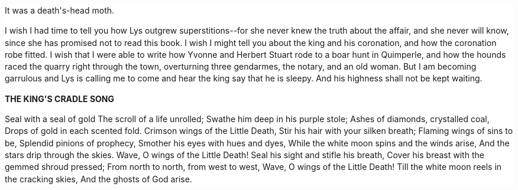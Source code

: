 It was a death's-head moth.


I wish I had time to tell you how Lys outgrew superstitions--for she never knew the truth about the affair, and she never will know, since she has promised not to read this book. I wish I might tell you about the king and his coronation, and how the coronation robe fitted. I wish that I were able to write how Yvonne and Herbert Stuart rode to a boar hunt in Quimperle, and how the hounds raced the quarry right through the town, overturning three gendarmes, the notary, and an old woman. But I am becoming garrulous and Lys is calling me to come and hear the king say that he is sleepy. And his highness shall not be kept waiting.

**THE KING'S CRADLE SONG**

Seal with a seal of gold
The scroll of a life unrolled;
Swathe him deep in his purple stole;
Ashes of diamonds, crystalled coal,
Drops of gold in each scented fold.
Crimson wings of the Little Death,
Stir his hair with your silken breath;
Flaming wings of sins to be,
Splendid pinions of prophecy,
Smother his eyes with hues and dyes,
While the white moon spins and the winds arise,
And the stars drip through the skies.
Wave, O wings of the Little Death!
Seal his sight and stifle his breath,
Cover his breast with the gemmed shroud pressed;
From north to north, from west to west,
Wave, O wings of the Little Death!
Till the white moon reels in the cracking skies,
And the ghosts of God arise.

